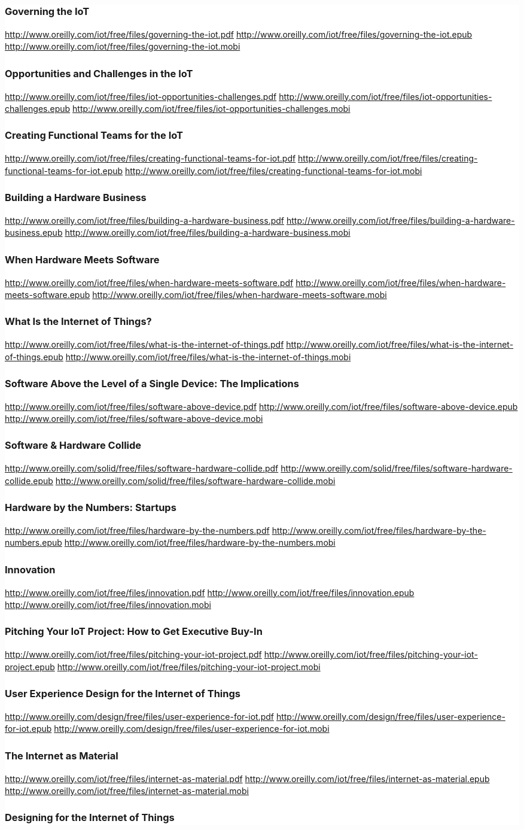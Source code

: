 ### Governing the IoT
<a>http://www.oreilly.com/iot/free/files/governing-the-iot.pdf<a>
<a>http://www.oreilly.com/iot/free/files/governing-the-iot.epub<a>
<a>http://www.oreilly.com/iot/free/files/governing-the-iot.mobi<a>
### Opportunities and Challenges in the IoT
<a>http://www.oreilly.com/iot/free/files/iot-opportunities-challenges.pdf<a>
<a>http://www.oreilly.com/iot/free/files/iot-opportunities-challenges.epub<a>
<a>http://www.oreilly.com/iot/free/files/iot-opportunities-challenges.mobi<a>
### Creating Functional Teams for the IoT
<a>http://www.oreilly.com/iot/free/files/creating-functional-teams-for-iot.pdf<a>
<a>http://www.oreilly.com/iot/free/files/creating-functional-teams-for-iot.epub<a>
<a>http://www.oreilly.com/iot/free/files/creating-functional-teams-for-iot.mobi<a>
### Building a Hardware Business
<a>http://www.oreilly.com/iot/free/files/building-a-hardware-business.pdf<a>
<a>http://www.oreilly.com/iot/free/files/building-a-hardware-business.epub<a>
<a>http://www.oreilly.com/iot/free/files/building-a-hardware-business.mobi<a>
### When Hardware Meets Software
<a>http://www.oreilly.com/iot/free/files/when-hardware-meets-software.pdf<a>
<a>http://www.oreilly.com/iot/free/files/when-hardware-meets-software.epub<a>
<a>http://www.oreilly.com/iot/free/files/when-hardware-meets-software.mobi<a>
### What Is the Internet of Things?
<a>http://www.oreilly.com/iot/free/files/what-is-the-internet-of-things.pdf<a>
<a>http://www.oreilly.com/iot/free/files/what-is-the-internet-of-things.epub<a>
<a>http://www.oreilly.com/iot/free/files/what-is-the-internet-of-things.mobi<a>
### Software Above the Level of a Single Device: The Implications
<a>http://www.oreilly.com/iot/free/files/software-above-device.pdf<a>
<a>http://www.oreilly.com/iot/free/files/software-above-device.epub<a>
<a>http://www.oreilly.com/iot/free/files/software-above-device.mobi<a>
### Software & Hardware Collide
<a>http://www.oreilly.com/solid/free/files/software-hardware-collide.pdf<a>
<a>http://www.oreilly.com/solid/free/files/software-hardware-collide.epub<a>
<a>http://www.oreilly.com/solid/free/files/software-hardware-collide.mobi<a>
### Hardware by the Numbers: Startups
<a>http://www.oreilly.com/iot/free/files/hardware-by-the-numbers.pdf<a>
<a>http://www.oreilly.com/iot/free/files/hardware-by-the-numbers.epub<a>
<a>http://www.oreilly.com/iot/free/files/hardware-by-the-numbers.mobi<a>
### Innovation
<a>http://www.oreilly.com/iot/free/files/innovation.pdf<a>
<a>http://www.oreilly.com/iot/free/files/innovation.epub<a>
<a>http://www.oreilly.com/iot/free/files/innovation.mobi<a>
### Pitching Your IoT Project: How to Get Executive Buy-In
<a>http://www.oreilly.com/iot/free/files/pitching-your-iot-project.pdf<a>
<a>http://www.oreilly.com/iot/free/files/pitching-your-iot-project.epub<a>
<a>http://www.oreilly.com/iot/free/files/pitching-your-iot-project.mobi<a>
### User Experience Design for the Internet of Things
<a>http://www.oreilly.com/design/free/files/user-experience-for-iot.pdf<a>
<a>http://www.oreilly.com/design/free/files/user-experience-for-iot.epub<a>
<a>http://www.oreilly.com/design/free/files/user-experience-for-iot.mobi<a>
### The Internet as Material
<a>http://www.oreilly.com/iot/free/files/internet-as-material.pdf<a>
<a>http://www.oreilly.com/iot/free/files/internet-as-material.epub<a>
<a>http://www.oreilly.com/iot/free/files/internet-as-material.mobi<a>
### Designing for the Internet of Things